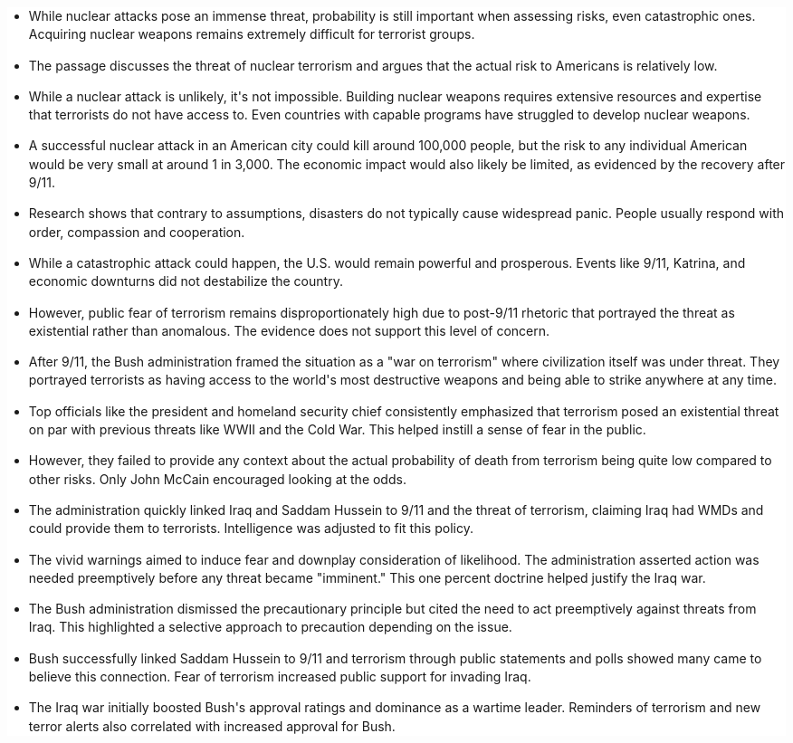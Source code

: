 - While nuclear attacks pose an immense threat, probability is still important when assessing risks, even catastrophic ones. Acquiring nuclear weapons remains extremely difficult for terrorist groups.

 

- The passage discusses the threat of nuclear terrorism and argues that the actual risk to Americans is relatively low. 

- While a nuclear attack is unlikely, it's not impossible. Building nuclear weapons requires extensive resources and expertise that terrorists do not have access to. Even countries with capable programs have struggled to develop nuclear weapons.

- A successful nuclear attack in an American city could kill around 100,000 people, but the risk to any individual American would be very small at around 1 in 3,000. The economic impact would also likely be limited, as evidenced by the recovery after 9/11. 

- Research shows that contrary to assumptions, disasters do not typically cause widespread panic. People usually respond with order, compassion and cooperation. 

- While a catastrophic attack could happen, the U.S. would remain powerful and prosperous. Events like 9/11, Katrina, and economic downturns did not destabilize the country. 

- However, public fear of terrorism remains disproportionately high due to post-9/11 rhetoric that portrayed the threat as existential rather than anomalous. The evidence does not support this level of concern.

 

- After 9/11, the Bush administration framed the situation as a "war on terrorism" where civilization itself was under threat. They portrayed terrorists as having access to the world's most destructive weapons and being able to strike anywhere at any time. 

- Top officials like the president and homeland security chief consistently emphasized that terrorism posed an existential threat on par with previous threats like WWII and the Cold War. This helped instill a sense of fear in the public. 

- However, they failed to provide any context about the actual probability of death from terrorism being quite low compared to other risks. Only John McCain encouraged looking at the odds.

- The administration quickly linked Iraq and Saddam Hussein to 9/11 and the threat of terrorism, claiming Iraq had WMDs and could provide them to terrorists. Intelligence was adjusted to fit this policy. 

- The vivid warnings aimed to induce fear and downplay consideration of likelihood. The administration asserted action was needed preemptively before any threat became "imminent." This one percent doctrine helped justify the Iraq war.

 

- The Bush administration dismissed the precautionary principle but cited the need to act preemptively against threats from Iraq. This highlighted a selective approach to precaution depending on the issue.

- Bush successfully linked Saddam Hussein to 9/11 and terrorism through public statements and polls showed many came to believe this connection. Fear of terrorism increased public support for invading Iraq. 

- The Iraq war initially boosted Bush's approval ratings and dominance as a wartime leader. Reminders of terrorism and new terror alerts also correlated with increased approval for Bush.
